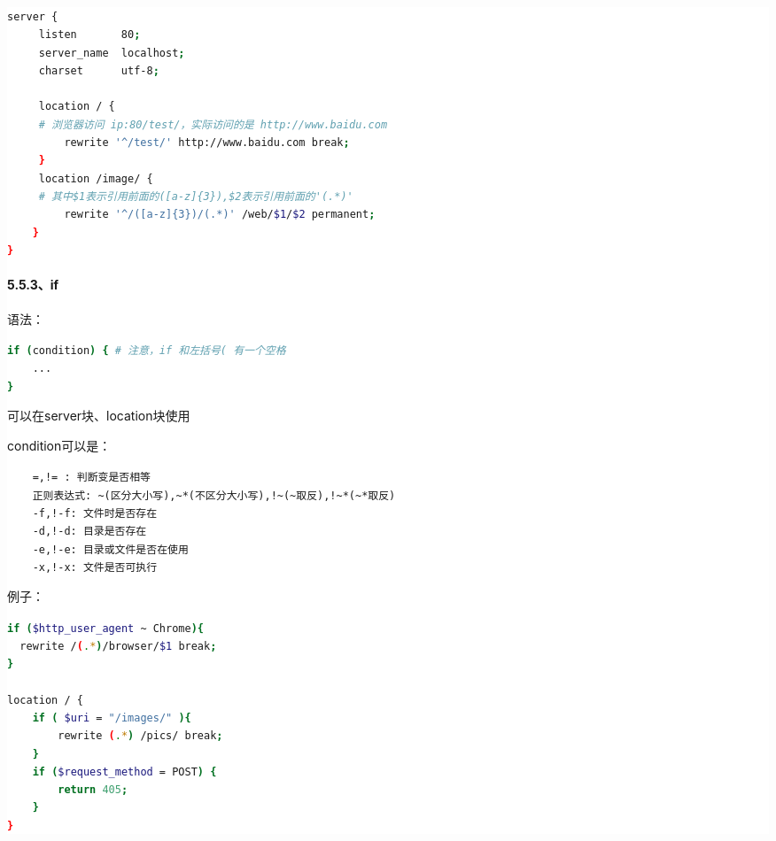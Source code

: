 ```bash
server {
     listen       80;
     server_name  localhost;
     charset      utf-8;
      
     location / {
     # 浏览器访问 ip:80/test/，实际访问的是 http://www.baidu.com
         rewrite '^/test/' http://www.baidu.com break;
     }
     location /image/ {
     # 其中$1表示引用前面的([a-z]{3}),$2表示引用前面的'(.*)'
    	 rewrite '^/([a-z]{3})/(.*)' /web/$1/$2 permanent;
	}
}
```



#### 5.5.3、if

语法：

```bash
if (condition) { # 注意，if 和左括号( 有一个空格
    ...
}
```

可以在server块、location块使用

condition可以是：

```
    =,!= : 判断变是否相等
    正则表达式: ~(区分大小写),~*(不区分大小写),!~(~取反),!~*(~*取反)
    -f,!-f: 文件时是否存在
    -d,!-d: 目录是否存在
    -e,!-e: 目录或文件是否在使用
    -x,!-x: 文件是否可执行
```

例子：

```bash
if ($http_user_agent ~ Chrome){
  rewrite /(.*)/browser/$1 break;
}

location / {
	if ( $uri = "/images/" ){
		rewrite (.*) /pics/ break;
	}
	if ($request_method = POST) {
   		return 405;
	}
}

```
